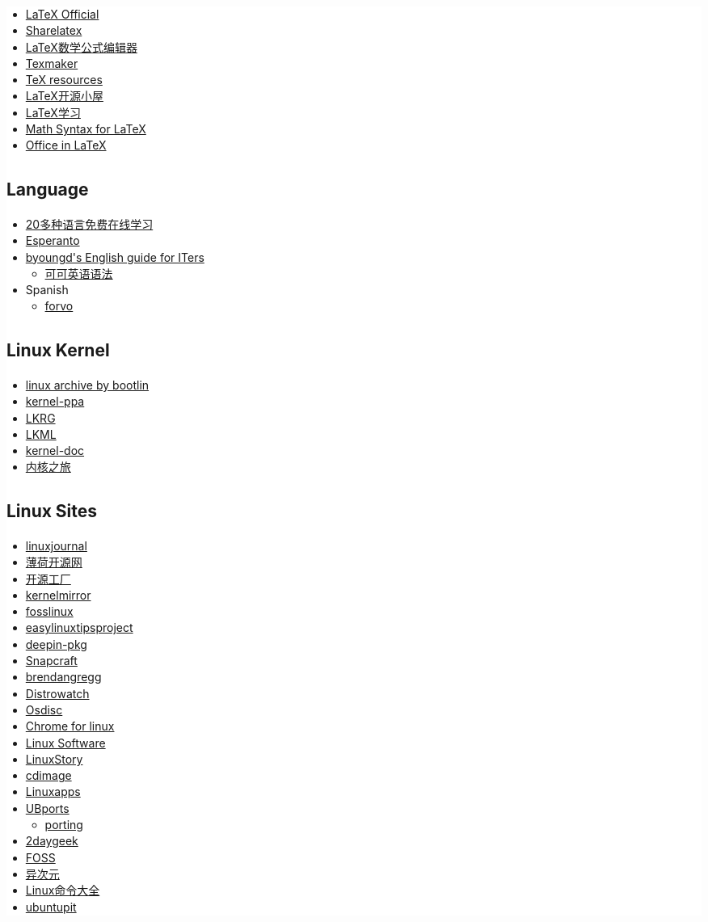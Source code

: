 - [LaTeX Official](https://www.latex-project.org/get/)
- [Sharelatex](https://github.com/sharelatex/sharelatex)
- [LaTeX数学公式编辑器](https://zh.numberempire.com/latexequationeditor.php)
- [Texmaker](http://www.xm1math.net/texmaker/download.html)
- [TeX resources](http://www.tug.org/interest.html#free)
- [LaTeX开源小屋](http://www.latexstudio.net/)
- [LaTeX学习](https://github.com/luongvo209/Begin-Latex-in-minutes/blob/master/Translation:Chinese.md)
- [Math Syntax for LaTeX](http://mohu.org/info/symbols/symbols.html)
- [Office in LaTeX](https://support.office.com/en-us/article/Linear-format-equations-using-UnicodeMath-and-LaTeX-in-Word-2e00618d-b1fd-49d8-8cb4-8d17f25754f8)    



## Language

- [20多种语言免费在线学习](https://www.loecsen.com/)
- [Esperanto](https://lernu.net/en)
- [byoungd's English guide for ITers](https://www.gitbook.com/book/byoungd/english-level-up-tips-for-chinese/details "English Recommend!")
    - [可可英语语法](http://www.kekenet.com/grammar/)
- Spanish
    - [forvo](https://zh.forvo.com/languages/es/)



## Linux Kernel

- [linux archive by bootlin](https://elixir.bootlin.com/linux/v4.18-rc3/source)
- [kernel-ppa](http://kernel.ubuntu.com/~kernel-ppa/mainline/)
- [LKRG](http://www.openwall.com/lkrg/)
- [LKML](https://lkml.org)
- [kernel-doc](https://www.kernel.org/doc/html/latest/)
- [内核之旅](http://www.kerneltravel.net)



## Linux Sites

- [linuxjournal](https://www.linuxjournal.com/)
- [薄荷开源网](http://www.mintos.org)
- [开源工厂](https://openingsource.org/)
- [kernelmirror](https://mirrors.kernel.org)
- [fosslinux](http://www.fosslinux.com)
- [easylinuxtipsproject](https://sites.google.com/site/easylinuxtipsproject/)
- [deepin-pkg](http://packages.deepin.com/deepin/pool/non-free/d/)
- [Snapcraft](https://snapcraft.io/)
- [brendangregg](http://www.brendangregg.com/)
- [Distrowatch](https://distrowatch.com/)
- [Osdisc](https://www.osdisc.com/)
- [Chrome for linux](https://www.chrome64bit.com/index.php/google-chrome-64-bit-for-linux)
- [Linux Software](https://www.gitbook.com/book/alim0x/awesome-linux-software-zh_cn/details)
- [LinuxStory](https://linuxstory.org/)
- [cdimage](http://cdimage.ubuntu.com/)
- [Linuxapps](https://www.opendesktop.org/s/Apps)
- [UBports](https://wiki.ubports.com/wiki/How-to-install-Ubuntu-Touch-16.04 'Awesome UBports')
    - [porting](https://docs.ubuntu.com/phone/en/devices/porting-new-device)
- [2daygeek](https://www.2daygeek.com/)
- [FOSS](https://itsfoss.com/)
- [异次元](https://www.iplaysoft.com/)
- [Linux命令大全](http://man.linuxde.net/)
- [ubuntupit](https://www.ubuntupit.com)
